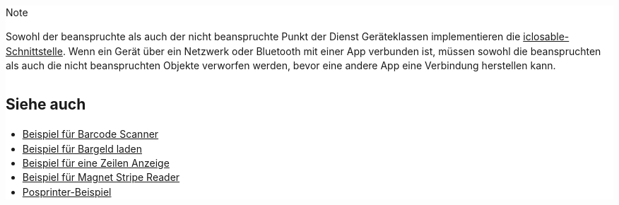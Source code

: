 > [!NOTE]
> Sowohl der beanspruchte als auch der nicht beanspruchte Punkt der Dienst Geräteklassen implementieren die [iclosable-Schnittstelle](https://docs.microsoft.com/uwp/api/windows.foundation.iclosable). Wenn ein Gerät über ein Netzwerk oder Bluetooth mit einer App verbunden ist, müssen sowohl die beanspruchten als auch die nicht beanspruchten Objekte verworfen werden, bevor eine andere App eine Verbindung herstellen kann.

## <a name="see-also"></a>Siehe auch
+ [Beispiel für Barcode Scanner](https://github.com/Microsoft/Windows-universal-samples/tree/master/Samples/BarcodeScanner)
+ [Beispiel für Bargeld laden]( https://github.com/Microsoft/Windows-universal-samples/tree/master/Samples/CashDrawer)
+ [Beispiel für eine Zeilen Anzeige](https://github.com/Microsoft/Windows-universal-samples/tree/master/Samples/LineDisplay)
+ [Beispiel für Magnet Stripe Reader](https://github.com/Microsoft/Windows-universal-samples/tree/master/Samples/MagneticStripeReader)
+ [Posprinter-Beispiel](https://github.com/Microsoft/Windows-universal-samples/tree/master/Samples/PosPrinter)

